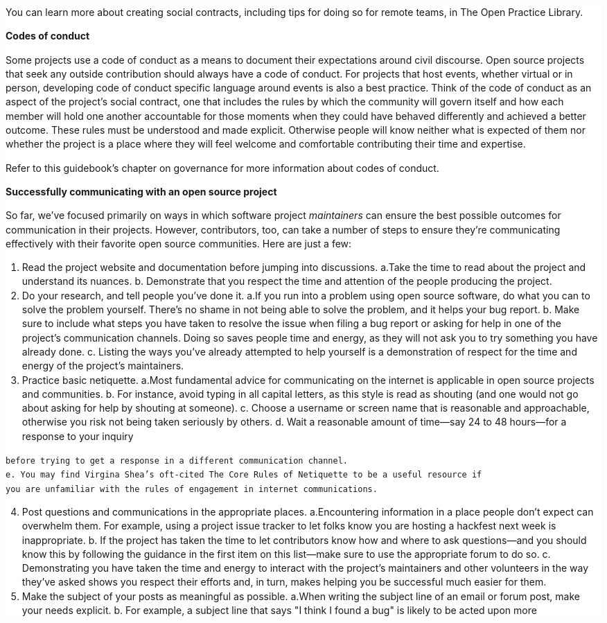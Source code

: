 
You can learn more about creating social contracts, including tips for doing so for remote teams, in
The Open Practice Library.

**Codes of conduct**

Some projects use a code of conduct as a means to document their expectations around civil
discourse. Open source projects that seek any outside contribution should always have a code of
conduct. For projects that host events, whether virtual or in person, developing code of conduct
specific language around events is also a best practice. Think of the code of conduct as an aspect of
the project’s social contract, one that includes the rules by which the community will govern itself
and how each member will hold one another accountable for those moments when they could have
behaved differently and achieved a better outcome. These rules must be understood and made
explicit. Otherwise people will know neither what is expected of them nor whether the project is a
place where they will feel welcome and comfortable contributing their time and expertise.

Refer to this guidebook’s chapter on governance for more information about codes of conduct.

**Successfully communicating with an open source project**

So far, we’ve focused primarily on ways in which software project _maintainers_ can ensure the best
possible outcomes for communication in their projects. However, contributors, too, can take a
number of steps to ensure they’re communicating effectively with their favorite open source
communities. Here are just a few:

1. Read the project website and documentation before jumping into discussions.
    a.Take the time to read about the project and understand its nuances.
    b. Demonstrate that you respect the time and attention of the people producing the project.
2. Do your research, and tell people you’ve done it.
    a.If you run into a problem using open source software, do what you can to solve the problem
       yourself. There’s no shame in not being able to solve the problem, and it helps your bug
       report.
    b. Make sure to include what steps you have taken to resolve the issue when filing a bug report
    or asking for help in one of the project’s communication channels. Doing so saves people
    time and energy, as they will not ask you to try something you have already done.
    c. Listing the ways you’ve already attempted to help yourself is a demonstration of respect for
       the time and energy of the project’s maintainers.
3. Practice basic netiquette.
    a.Most fundamental advice for communicating on the internet is applicable in open source
       projects and communities.
    b. For instance, avoid typing in all capital letters, as this style is read as shouting (and one
    would not go about asking for help by shouting at someone).
    c. Choose a username or screen name that is reasonable and approachable, otherwise you risk
       not being taken seriously by others.
    d. Wait a reasonable amount of time—say 24 to 48 hours—for a response to your inquiry


```
before trying to get a response in a different communication channel.
e. You may find Virgina Shea’s oft-cited The Core Rules of Netiquette to be a useful resource if
you are unfamiliar with the rules of engagement in internet communications.
```
4. Post questions and communications in the appropriate places.
    a.Encountering information in a place people don’t expect can overwhelm them. For example,
       using a project issue tracker to let folks know you are hosting a hackfest next week is
       inappropriate.
    b. If the project has taken the time to let contributors know how and where to ask
    questions—and you should know this by following the guidance in the first item on this
    list—make sure to use the appropriate forum to do so.
    c. Demonstrating you have taken the time and energy to interact with the project’s
       maintainers and other volunteers in the way they’ve asked shows you respect their efforts
       and, in turn, makes helping you be successful much easier for them.
5. Make the subject of your posts as meaningful as possible.
    a.When writing the subject line of an email or forum post, make your needs explicit.
    b. For example, a subject line that says "I think I found a bug" is likely to be acted upon more